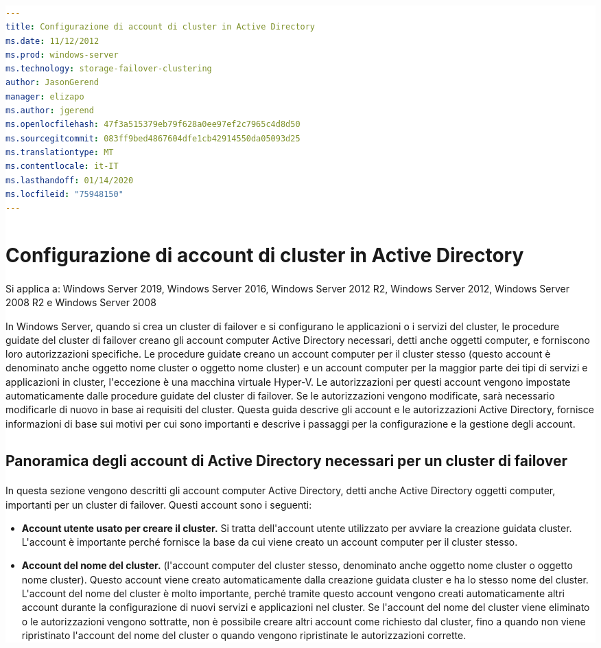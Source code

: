 ```yaml
---
title: Configurazione di account di cluster in Active Directory
ms.date: 11/12/2012
ms.prod: windows-server
ms.technology: storage-failover-clustering
author: JasonGerend
manager: elizapo
ms.author: jgerend
ms.openlocfilehash: 47f3a515379eb79f628a0ee97ef2c7965c4d8d50
ms.sourcegitcommit: 083ff9bed4867604dfe1cb42914550da05093d25
ms.translationtype: MT
ms.contentlocale: it-IT
ms.lasthandoff: 01/14/2020
ms.locfileid: "75948150"
---
```

# <a name="configuring-cluster-accounts-in-active-directory"></a>Configurazione di account di cluster in Active Directory

Si applica a: Windows Server 2019, Windows Server 2016, Windows Server 2012 R2, Windows Server 2012, Windows Server 2008 R2 e Windows Server 2008

In Windows Server, quando si crea un cluster di failover e si configurano le applicazioni o i servizi del cluster, le procedure guidate del cluster di failover creano gli account computer Active Directory necessari, detti anche oggetti computer, e forniscono loro autorizzazioni specifiche. Le procedure guidate creano un account computer per il cluster stesso (questo account è denominato anche oggetto nome cluster o oggetto nome cluster) e un account computer per la maggior parte dei tipi di servizi e applicazioni in cluster, l'eccezione è una macchina virtuale Hyper-V. Le autorizzazioni per questi account vengono impostate automaticamente dalle procedure guidate del cluster di failover. Se le autorizzazioni vengono modificate, sarà necessario modificarle di nuovo in base ai requisiti del cluster. Questa guida descrive gli account e le autorizzazioni Active Directory, fornisce informazioni di base sui motivi per cui sono importanti e descrive i passaggi per la configurazione e la gestione degli account.
      

## <a name="overview-of-active-directory-accounts-needed-by-a-failover-cluster"></a>Panoramica degli account di Active Directory necessari per un cluster di failover

In questa sezione vengono descritti gli account computer Active Directory, detti anche Active Directory oggetti computer, importanti per un cluster di failover. Questi account sono i seguenti:

  - **Account utente usato per creare il cluster.** Si tratta dell'account utente utilizzato per avviare la creazione guidata cluster. L'account è importante perché fornisce la base da cui viene creato un account computer per il cluster stesso.  
      
  - **Account del nome del cluster.** (l'account computer del cluster stesso, denominato anche oggetto nome cluster o oggetto nome cluster). Questo account viene creato automaticamente dalla creazione guidata cluster e ha lo stesso nome del cluster. L'account del nome del cluster è molto importante, perché tramite questo account vengono creati automaticamente altri account durante la configurazione di nuovi servizi e applicazioni nel cluster. Se l'account del nome del cluster viene eliminato o le autorizzazioni vengono sottratte, non è possibile creare altri account come richiesto dal cluster, fino a quando non viene ripristinato l'account del nome del cluster o quando vengono ripristinate le autorizzazioni corrette.  
      